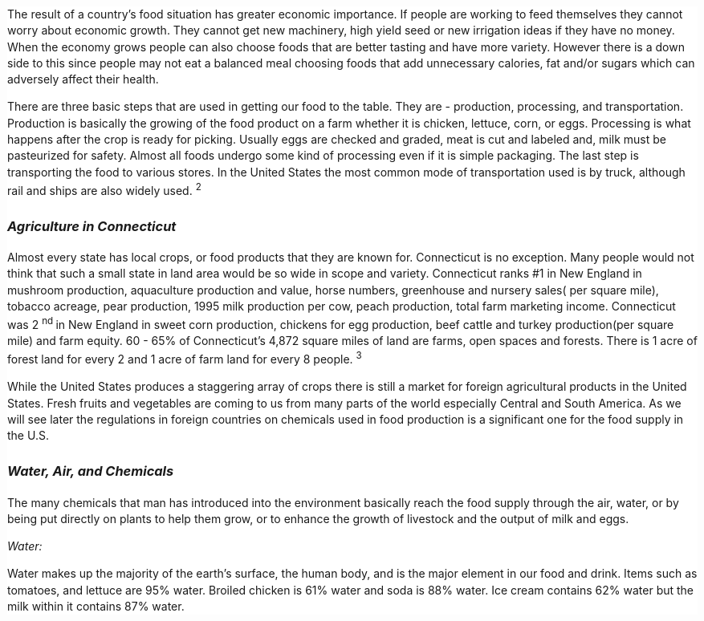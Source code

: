  <p>
  The result of a country’s food situation has greater economic importance. If people are working to feed themselves they cannot worry about economic growth. They cannot get new machinery, high yield seed or new irrigation ideas if they have no money. When the economy grows people can also choose foods that are better tasting and have more variety. However there is a down side to this since people may not eat a balanced meal choosing foods that add unnecessary calories, fat and/or sugars which can adversely affect their health.
 </p>
 <p>
  There are three basic steps that are used in getting our food to the table. They are - production, processing, and transportation. Production is basically the growing of the food product on a farm whether it is chicken, lettuce, corn, or eggs. Processing is what happens after the crop is ready for picking. Usually eggs are checked and graded, meat is cut and labeled and, milk must be pasteurized for safety. Almost all foods undergo some kind of processing even if it is simple packaging. The last step is transporting the food to various stores. In the United States the most common mode of transportation used is by truck, although rail and ships are also widely used.
  <sup>
   2
  </sup>
 </p>
<h3>
  <i>
   Agriculture in Connecticut
  </i>
 </h3>
 Almost every state has local crops, or food products that they are known for. Connecticut is no exception. Many people would not think that such a small state in land area would be so wide in scope and variety. Connecticut ranks #1 in New England in mushroom production, aquaculture production and value, horse numbers, greenhouse and nursery sales( per square mile), tobacco acreage, pear production, 1995 milk production per cow, peach production, total farm marketing income. Connecticut was 2
 <sup>
  nd
 </sup>
 in New England in sweet corn production, chickens for egg production, beef cattle and turkey production(per square mile) and farm equity. 60 - 65% of Connecticut’s 4,872 square miles of land are farms, open spaces and forests. There is 1 acre of forest land for every 2 and 1 acre of farm land for every 8 people.
 <sup>
  3
 </sup>
 <p>
  While the United States produces a staggering array of crops there is still a market for foreign agricultural products in the United States. Fresh fruits and vegetables are coming to us from many parts of the world especially Central and South America. As we will see later the regulations in foreign countries on chemicals used in food production is a significant one for the food supply in the U.S.
 </p>
<h3>
  <i>
   Water, Air, and Chemicals
  </i>
 </h3>
 The many chemicals that man has introduced into the environment basically reach the food supply through the air, water, or by being put directly on plants to help them grow, or to enhance the growth of livestock and the output of milk and eggs.
<p>
  <i>
   Water:
  </i>
 </p>
 <p>
  Water makes up the majority of the earth’s surface, the human body, and is the major element in our food and drink. Items such as tomatoes, and lettuce are 95% water. Broiled chicken is 61% water and soda is 88% water. Ice cream contains 62% water but the milk within it contains 87% water.